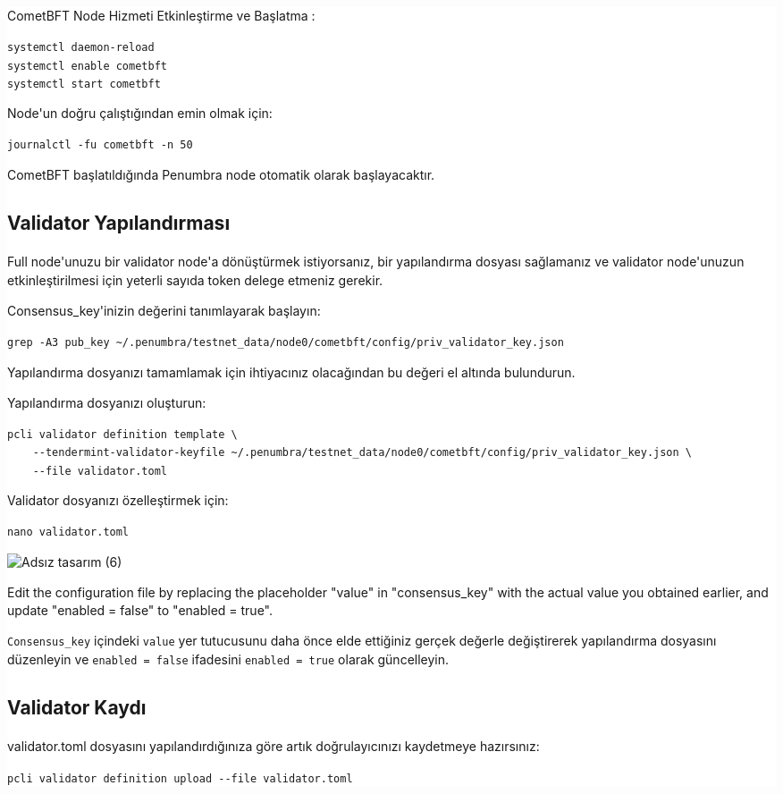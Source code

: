 ```
```

CometBFT Node Hizmeti Etkinleştirme ve Başlatma
:
```
systemctl daemon-reload
systemctl enable cometbft
systemctl start cometbft
```

Node'un doğru çalıştığından emin olmak için:
```
journalctl -fu cometbft -n 50
```

CometBFT başlatıldığında Penumbra node otomatik olarak başlayacaktır.

## Validator Yapılandırması

Full node'unuzu bir validator node'a dönüştürmek istiyorsanız, bir yapılandırma dosyası sağlamanız ve validator node'unuzun etkinleştirilmesi için yeterli sayıda token delege etmeniz gerekir.

Consensus_key'inizin değerini tanımlayarak başlayın:
```
grep -A3 pub_key ~/.penumbra/testnet_data/node0/cometbft/config/priv_validator_key.json
```

Yapılandırma dosyanızı tamamlamak için ihtiyacınız olacağından bu değeri el altında bulundurun.

Yapılandırma dosyanızı oluşturun:
```
pcli validator definition template \
    --tendermint-validator-keyfile ~/.penumbra/testnet_data/node0/cometbft/config/priv_validator_key.json \
    --file validator.toml
```

Validator dosyanızı özelleştirmek için:
```
nano validator.toml
```

![Adsız tasarım (6)](https://github.com/AnatolianTeam/Anatolian-Team-Services/assets/107190154/c297d632-23ac-443e-9085-e5100f29c698)

Edit the configuration file by replacing the placeholder "value" in "consensus_key" with the actual value you obtained earlier, and update "enabled = false" to "enabled = true".

`Consensus_key` içindeki `value` yer tutucusunu daha önce elde ettiğiniz gerçek değerle değiştirerek yapılandırma dosyasını düzenleyin ve `enabled = false` ifadesini `enabled = true` olarak güncelleyin.

## Validator Kaydı
validator.toml dosyasını yapılandırdığınıza göre artık doğrulayıcınızı kaydetmeye hazırsınız:
```
pcli validator definition upload --file validator.toml
```
